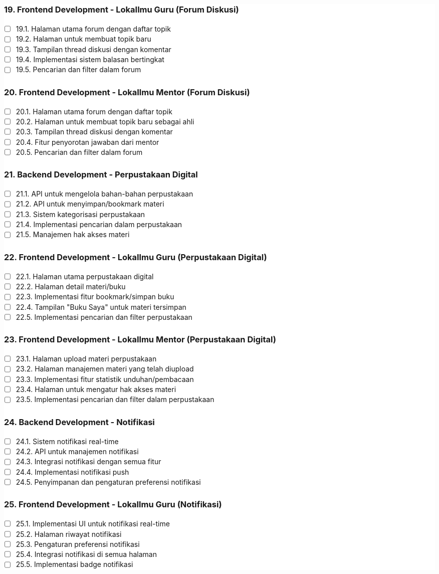 ### 19. Frontend Development - LokaIlmu Guru (Forum Diskusi)
- [ ] 19.1. Halaman utama forum dengan daftar topik
- [ ] 19.2. Halaman untuk membuat topik baru
- [ ] 19.3. Tampilan thread diskusi dengan komentar
- [ ] 19.4. Implementasi sistem balasan bertingkat
- [ ] 19.5. Pencarian dan filter dalam forum

### 20. Frontend Development - LokaIlmu Mentor (Forum Diskusi)
- [ ] 20.1. Halaman utama forum dengan daftar topik
- [ ] 20.2. Halaman untuk membuat topik baru sebagai ahli
- [ ] 20.3. Tampilan thread diskusi dengan komentar
- [ ] 20.4. Fitur penyorotan jawaban dari mentor
- [ ] 20.5. Pencarian dan filter dalam forum

### 21. Backend Development - Perpustakaan Digital
- [ ] 21.1. API untuk mengelola bahan-bahan perpustakaan
- [ ] 21.2. API untuk menyimpan/bookmark materi
- [ ] 21.3. Sistem kategorisasi perpustakaan
- [ ] 21.4. Implementasi pencarian dalam perpustakaan
- [ ] 21.5. Manajemen hak akses materi

### 22. Frontend Development - LokaIlmu Guru (Perpustakaan Digital)
- [ ] 22.1. Halaman utama perpustakaan digital
- [ ] 22.2. Halaman detail materi/buku
- [ ] 22.3. Implementasi fitur bookmark/simpan buku
- [ ] 22.4. Tampilan "Buku Saya" untuk materi tersimpan
- [ ] 22.5. Implementasi pencarian dan filter perpustakaan

### 23. Frontend Development - LokaIlmu Mentor (Perpustakaan Digital)
- [ ] 23.1. Halaman upload materi perpustakaan 
- [ ] 23.2. Halaman manajemen materi yang telah diupload
- [ ] 23.3. Implementasi fitur statistik unduhan/pembacaan
- [ ] 23.4. Halaman untuk mengatur hak akses materi
- [ ] 23.5. Implementasi pencarian dan filter dalam perpustakaan

### 24. Backend Development - Notifikasi
- [ ] 24.1. Sistem notifikasi real-time
- [ ] 24.2. API untuk manajemen notifikasi
- [ ] 24.3. Integrasi notifikasi dengan semua fitur
- [ ] 24.4. Implementasi notifikasi push
- [ ] 24.5. Penyimpanan dan pengaturan preferensi notifikasi

### 25. Frontend Development - LokaIlmu Guru (Notifikasi)
- [ ] 25.1. Implementasi UI untuk notifikasi real-time
- [ ] 25.2. Halaman riwayat notifikasi
- [ ] 25.3. Pengaturan preferensi notifikasi
- [ ] 25.4. Integrasi notifikasi di semua halaman
- [ ] 25.5. Implementasi badge notifikasi
